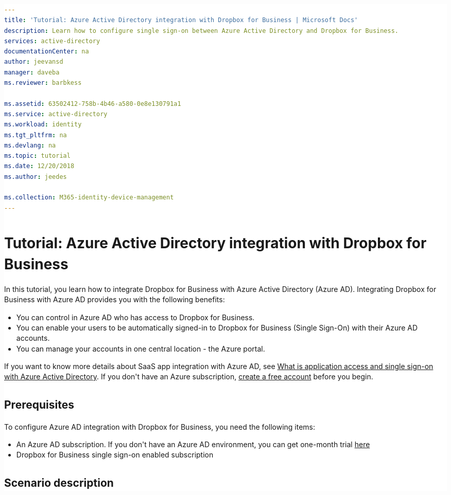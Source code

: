 ```yaml
---
title: 'Tutorial: Azure Active Directory integration with Dropbox for Business | Microsoft Docs'
description: Learn how to configure single sign-on between Azure Active Directory and Dropbox for Business.
services: active-directory
documentationCenter: na
author: jeevansd
manager: daveba
ms.reviewer: barbkess

ms.assetid: 63502412-758b-4b46-a580-0e8e130791a1
ms.service: active-directory
ms.workload: identity
ms.tgt_pltfrm: na
ms.devlang: na
ms.topic: tutorial
ms.date: 12/20/2018
ms.author: jeedes

ms.collection: M365-identity-device-management
---
```

# Tutorial: Azure Active Directory integration with Dropbox for Business

In this tutorial, you learn how to integrate Dropbox for Business with Azure Active Directory (Azure AD).
Integrating Dropbox for Business with Azure AD provides you with the following benefits:

* You can control in Azure AD who has access to Dropbox for Business.
* You can enable your users to be automatically signed-in to Dropbox for Business (Single Sign-On) with their Azure AD accounts.
* You can manage your accounts in one central location - the Azure portal.

If you want to know more details about SaaS app integration with Azure AD, see [What is application access and single sign-on with Azure Active Directory](https://docs.microsoft.com/azure/active-directory/active-directory-appssoaccess-whatis).
If you don't have an Azure subscription, [create a free account](https://azure.microsoft.com/free/) before you begin.

## Prerequisites

To configure Azure AD integration with Dropbox for Business, you need the following items:

* An Azure AD subscription. If you don't have an Azure AD environment, you can get one-month trial [here](https://azure.microsoft.com/pricing/free-trial/)
* Dropbox for Business single sign-on enabled subscription

## Scenario description
